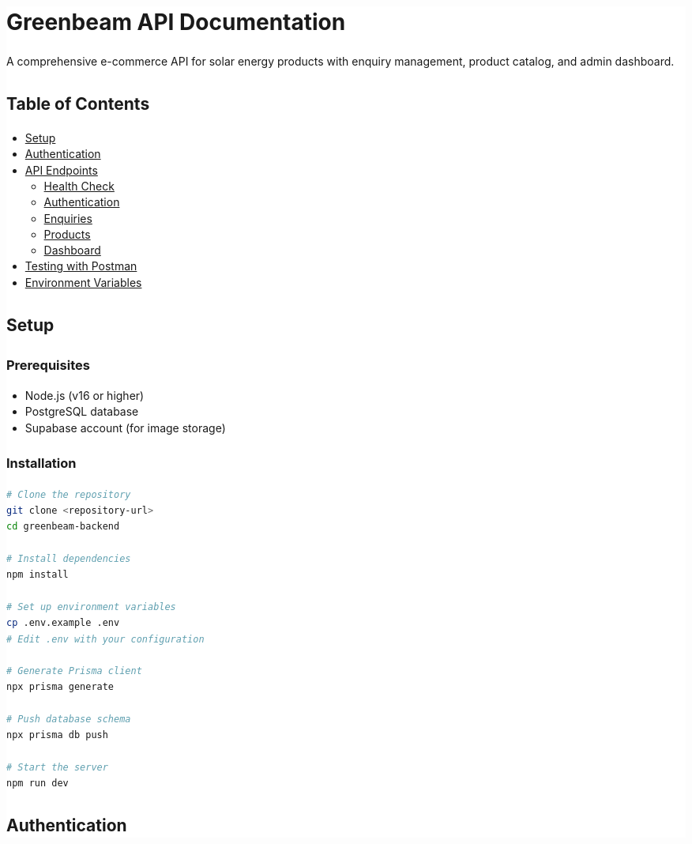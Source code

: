 # Greenbeam API Documentation

A comprehensive e-commerce API for solar energy products with enquiry management, product catalog, and admin dashboard.

## Table of Contents

- [Setup](#setup)
- [Authentication](#authentication)
- [API Endpoints](#api-endpoints)
  - [Health Check](#health-check)
  - [Authentication](#authentication-endpoints)
  - [Enquiries](#enquiry-endpoints)
  - [Products](#product-endpoints)
  - [Dashboard](#dashboard-endpoints)
- [Testing with Postman](#testing-with-postman)
- [Environment Variables](#environment-variables)

## Setup

### Prerequisites
- Node.js (v16 or higher)
- PostgreSQL database
- Supabase account (for image storage)

### Installation
```bash
# Clone the repository
git clone <repository-url>
cd greenbeam-backend

# Install dependencies
npm install

# Set up environment variables
cp .env.example .env
# Edit .env with your configuration

# Generate Prisma client
npx prisma generate

# Push database schema
npx prisma db push

# Start the server
npm run dev
```

## Authentication
